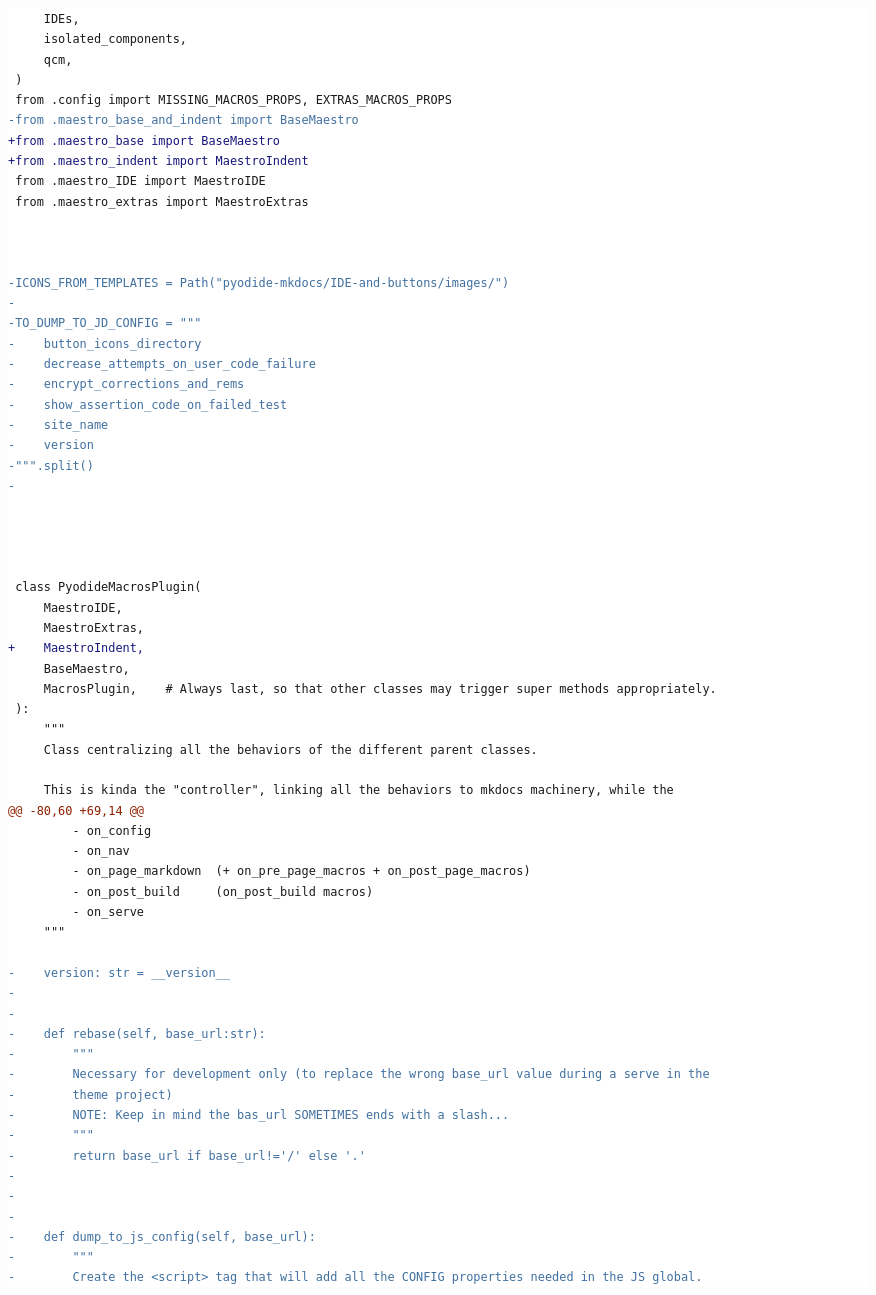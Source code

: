 ```diff
     IDEs,
     isolated_components,
     qcm,
 )
 from .config import MISSING_MACROS_PROPS, EXTRAS_MACROS_PROPS
-from .maestro_base_and_indent import BaseMaestro
+from .maestro_base import BaseMaestro
+from .maestro_indent import MaestroIndent
 from .maestro_IDE import MaestroIDE
 from .maestro_extras import MaestroExtras
 
 
 
-ICONS_FROM_TEMPLATES = Path("pyodide-mkdocs/IDE-and-buttons/images/")
-
-TO_DUMP_TO_JD_CONFIG = """
-    button_icons_directory
-    decrease_attempts_on_user_code_failure
-    encrypt_corrections_and_rems
-    show_assertion_code_on_failed_test
-    site_name
-    version
-""".split()
-
 
 
 
 
 class PyodideMacrosPlugin(
     MaestroIDE,
     MaestroExtras,
+    MaestroIndent,
     BaseMaestro,
     MacrosPlugin,    # Always last, so that other classes may trigger super methods appropriately.
 ):
     """
     Class centralizing all the behaviors of the different parent classes.
 
     This is kinda the "controller", linking all the behaviors to mkdocs machinery, while the
@@ -80,60 +69,14 @@
         - on_config
         - on_nav
         - on_page_markdown  (+ on_pre_page_macros + on_post_page_macros)
         - on_post_build     (on_post_build macros)
         - on_serve
     """
 
-    version: str = __version__
-
-
-    def rebase(self, base_url:str):
-        """
-        Necessary for development only (to replace the wrong base_url value during a serve in the
-        theme project)
-        NOTE: Keep in mind the bas_url SOMETIMES ends with a slash...
-        """
-        return base_url if base_url!='/' else '.'
-
-
-
-    def dump_to_js_config(self, base_url):
-        """
-        Create the <script> tag that will add all the CONFIG properties needed in the JS global.
```